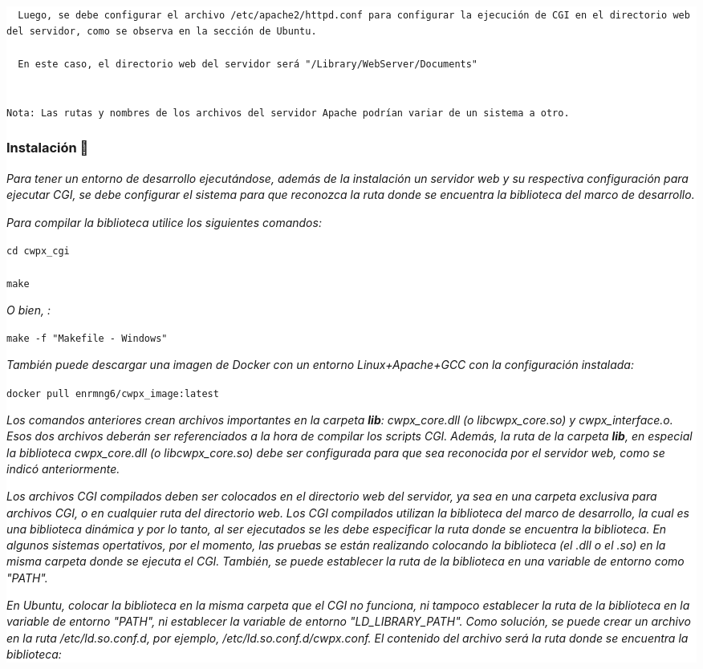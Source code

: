 ```
  Luego, se debe configurar el archivo /etc/apache2/httpd.conf para configurar la ejecución de CGI en el directorio web del servidor, como se observa en la sección de Ubuntu.
  
  En este caso, el directorio web del servidor será "/Library/WebServer/Documents"
  
  
Nota: Las rutas y nombres de los archivos del servidor Apache podrían variar de un sistema a otro.
```

### Instalación 🔧

_Para tener un entorno de desarrollo ejecutándose, además de la instalación un servidor web y su respectiva configuración para ejecutar CGI, se debe configurar el sistema para que reconozca la ruta donde se encuentra la biblioteca del marco de desarrollo._

_Para compilar la biblioteca utilice los siguientes comandos:_

```
cd cwpx_cgi

make

```

_O bien, :_

```
make -f "Makefile - Windows"
```

_También puede descargar una imagen de Docker con un entorno Linux+Apache+GCC con la configuración instalada:_

```
docker pull enrmng6/cwpx_image:latest
```

_Los comandos anteriores crean archivos importantes en la carpeta **lib**: cwpx_core.dll (o libcwpx_core.so) y cwpx_interface.o. Esos dos archivos deberán ser referenciados a la hora de compilar los scripts CGI. Además, la ruta de la carpeta **lib**, en especial la biblioteca cwpx_core.dll (o libcwpx_core.so) debe ser configurada para que sea reconocida por el servidor web, como se indicó anteriormente._


_Los archivos CGI compilados deben ser colocados en el directorio web del servidor, ya sea en una carpeta exclusiva para archivos CGI, o en cualquier ruta del directorio web. Los CGI compilados utilizan la biblioteca del marco de desarrollo, la cual es una biblioteca dinámica y por lo tanto, al ser ejecutados se les debe especificar la ruta donde se encuentra la biblioteca. En algunos sistemas opertativos, por el momento, las pruebas se están realizando colocando la biblioteca (el .dll o el .so) en la misma carpeta donde se ejecuta el CGI. También, se puede establecer la ruta de la biblioteca en una variable de entorno como "PATH"._

_En Ubuntu, colocar la biblioteca en la misma carpeta que el CGI no funciona, ni tampoco establecer la ruta de la biblioteca en la variable de entorno "PATH", ni establecer la variable de entorno "LD_LIBRARY_PATH". Como solución, se puede crear un archivo en la ruta /etc/ld.so.conf.d, por ejemplo, /etc/ld.so.conf.d/cwpx.conf. El contenido del archivo será la ruta donde se encuentra la biblioteca:_
